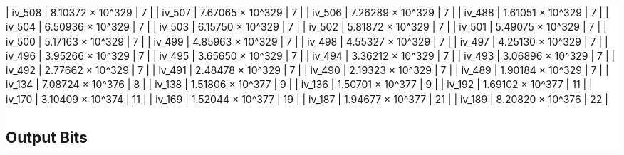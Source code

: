 | iv_508 | 8.10372 × 10^329 | 7 |
| iv_507 | 7.67065 × 10^329 | 7 |
| iv_506 | 7.26289 × 10^329 | 7 |
| iv_488 | 1.61051 × 10^329 | 7 |
| iv_504 | 6.50936 × 10^329 | 7 |
| iv_503 | 6.15750 × 10^329 | 7 |
| iv_502 | 5.81872 × 10^329 | 7 |
| iv_501 | 5.49075 × 10^329 | 7 |
| iv_500 | 5.17163 × 10^329 | 7 |
| iv_499 | 4.85963 × 10^329 | 7 |
| iv_498 | 4.55327 × 10^329 | 7 |
| iv_497 | 4.25130 × 10^329 | 7 |
| iv_496 | 3.95266 × 10^329 | 7 |
| iv_495 | 3.65650 × 10^329 | 7 |
| iv_494 | 3.36212 × 10^329 | 7 |
| iv_493 | 3.06896 × 10^329 | 7 |
| iv_492 | 2.77662 × 10^329 | 7 |
| iv_491 | 2.48478 × 10^329 | 7 |
| iv_490 | 2.19323 × 10^329 | 7 |
| iv_489 | 1.90184 × 10^329 | 7 |
| iv_134 | 7.08724 × 10^376 | 8 |
| iv_138 | 1.51806 × 10^377 | 9 |
| iv_136 | 1.50701 × 10^377 | 9 |
| iv_192 | 1.69102 × 10^377 | 11 |
| iv_170 | 3.10409 × 10^374 | 11 |
| iv_169 | 1.52044 × 10^377 | 19 |
| iv_187 | 1.94677 × 10^377 | 21 |
| iv_189 | 8.20820 × 10^376 | 22 |

## Output Bits
